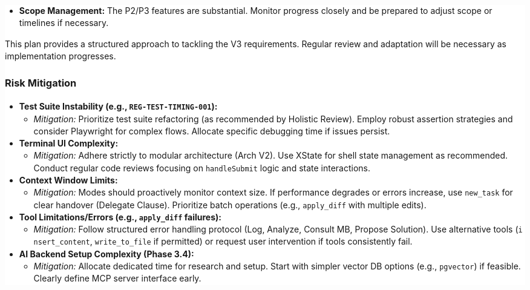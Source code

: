 *   **Scope Management:** The P2/P3 features are substantial. Monitor progress closely and be prepared to adjust scope or timelines if necessary.

This plan provides a structured approach to tackling the V3 requirements. Regular review and adaptation will be necessary as implementation progresses.

### Risk Mitigation

*   **Test Suite Instability (e.g., `REG-TEST-TIMING-001`):**
    *   *Mitigation:* Prioritize test suite refactoring (as recommended by Holistic Review). Employ robust assertion strategies and consider Playwright for complex flows. Allocate specific debugging time if issues persist.
*   **Terminal UI Complexity:**
    *   *Mitigation:* Adhere strictly to modular architecture (Arch V2). Use XState for shell state management as recommended. Conduct regular code reviews focusing on `handleSubmit` logic and state interactions.
*   **Context Window Limits:**
    *   *Mitigation:* Modes should proactively monitor context size. If performance degrades or errors increase, use `new_task` for clear handover (Delegate Clause). Prioritize batch operations (e.g., `apply_diff` with multiple edits).
*   **Tool Limitations/Errors (e.g., `apply_diff` failures):**
    *   *Mitigation:* Follow structured error handling protocol (Log, Analyze, Consult MB, Propose Solution). Use alternative tools (`insert_content`, `write_to_file` if permitted) or request user intervention if tools consistently fail.
*   **AI Backend Setup Complexity (Phase 3.4):**
    *   *Mitigation:* Allocate dedicated time for research and setup. Start with simpler vector DB options (e.g., `pgvector`) if feasible. Clearly define MCP server interface early.

